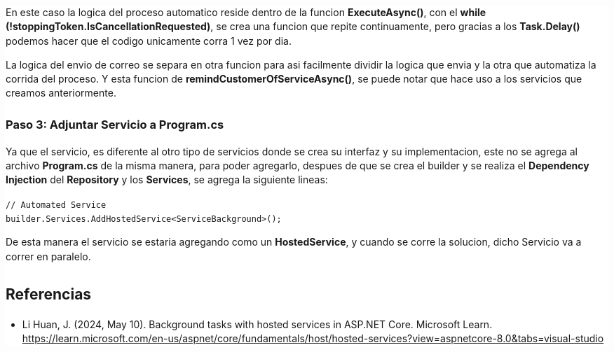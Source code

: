 ```
```
En este caso la logica del proceso automatico reside dentro de la funcion **ExecuteAsync()**, con el **while (!stoppingToken.IsCancellationRequested)**, se crea una funcion que repite continuamente, pero gracias a los **Task.Delay()** podemos hacer que el codigo unicamente corra 1 vez por dia.

La logica del envio de correo se separa en otra funcion para asi facilmente dividir la logica que envia y la otra que automatiza la corrida del proceso. Y esta funcion de **remindCustomerOfServiceAsync()**, se puede notar que hace uso a los servicios que creamos anteriormente.
### Paso 3: Adjuntar Servicio a Program.cs
Ya que el servicio, es diferente al otro tipo de servicios donde se crea su interfaz y su implementacion, este no se agrega al archivo **Program.cs** de la misma manera, para poder agregarlo, despues de que se crea el builder y se realiza el **Dependency Injection** del **Repository** y los **Services**, se agrega la siguiente lineas:
```
// Automated Service
builder.Services.AddHostedService<ServiceBackground>();
```
De esta manera el servicio se estaria agregando como un **HostedService**, y cuando se corre la solucion, dicho Servicio va a correr en paralelo.
## Referencias
- Li Huan, J. (2024, May 10). Background tasks with hosted services in ASP.NET Core. Microsoft Learn. https://learn.microsoft.com/en-us/aspnet/core/fundamentals/host/hosted-services?view=aspnetcore-8.0&tabs=visual-studio